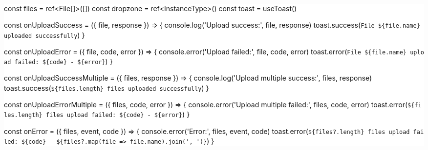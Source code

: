 const files = ref<File[]>([])
const dropzone = ref<InstanceType<typeof MazDropzone>>()
const toast = useToast()

const onUploadSuccess = ({ file, response }) => {
  console.log('Upload success:', file, response)
  toast.success(`File ${file.name} uploaded successfully`)
}

const onUploadError = ({ file, code, error }) => {
  console.error('Upload failed:', file, code, error)
  toast.error(`File ${file.name} upload failed: ${code} - ${error}`)
}

const onUploadSuccessMultiple = ({ files, response }) => {
  console.log('Upload multiple success:', files, response)
  toast.success(`${files.length} files uploaded successfully`)
}

const onUploadErrorMultiple = ({ files, code, error }) => {
  console.error('Upload multiple failed:', files, code, error)
  toast.error(`${files.length} files upload failed: ${code} - ${error}`)
}

const onError = ({ files, event, code }) => {
  console.error('Error:', files, event, code)
  toast.error(`${files?.length} files upload failed: ${code} - ${files?.map(file => file.name).join(', ')}`)
}
</script>
